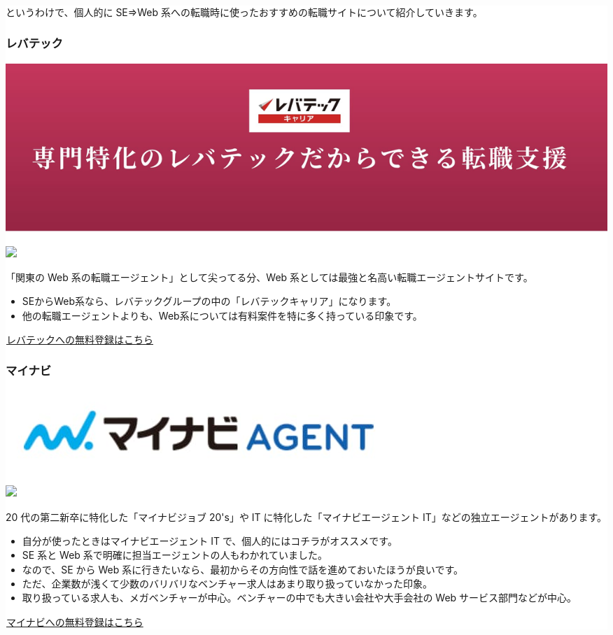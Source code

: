 というわけで、個人的に SE⇒Web 系への転職時に使ったおすすめの転職サイトについて紹介していきます。

### レバテック

![levtech-header](./_levtech.jpg)


<a href="//ck.jp.ap.valuecommerce.com/servlet/referral?sid=3476840&pid=886294595" rel="nofollow"><img src="//ad.jp.ap.valuecommerce.com/servlet/gifbanner?sid=3476840&pid=886294595" border="0" /></a>


「関東の Web 系の転職エージェント」として尖ってる分、Web 系としては最強と名高い転職エージェントサイトです。

- SEからWeb系なら、レバテックグループの中の「レバテックキャリア」になります。
- 他の転職エージェントよりも、Web系については有料案件を特に多く持っている印象です。


<span class="affi-custom-button"><a href="//ck.jp.ap.valuecommerce.com/servlet/referral?sid=3476840&pid=886294543" rel="nofollow"><img src="//ad.jp.ap.valuecommerce.com/servlet/gifbanner?sid=3476840&pid=886294543" height="1" width="1" border="0">レバテックへの無料登録はこちら</a></span>


### マイナビ

![mynavi-header](./_mynavi.jpg)


<a href="//ck.jp.ap.valuecommerce.com/servlet/referral?sid=3476840&pid=886295833" rel="nofollow"><img src="//ad.jp.ap.valuecommerce.com/servlet/gifbanner?sid=3476840&pid=886295833" border="0"></a>


20 代の第二新卒に特化した「マイナビジョブ 20's」や IT に特化した「マイナビエージェント IT」などの独立エージェントがあります。

- 自分が使ったときはマイナビエージェント IT で、個人的にはコチラがオススメです。
- SE 系と Web 系で明確に担当エージェントの人もわかれていました。
- なので、SE から Web 系に行きたいなら、最初からその方向性で話を進めておいたほうが良いです。
- ただ、企業数が浅くて少数のバリバリなベンチャー求人はあまり取り扱っていなかった印象。
- 取り扱っている求人も、メガベンチャーが中心。ベンチャーの中でも大きい会社や大手会社の Web サービス部門などが中心。


<span class="affi-custom-button"><a href="//ck.jp.ap.valuecommerce.com/servlet/referral?sid=3476840&pid=886293700" rel="nofollow"><img src="//ad.jp.ap.valuecommerce.com/servlet/gifbanner?sid=3476840&pid=886293700" height="1" width="1" border="0">マイナビへの無料登録はこちら</a></span>
